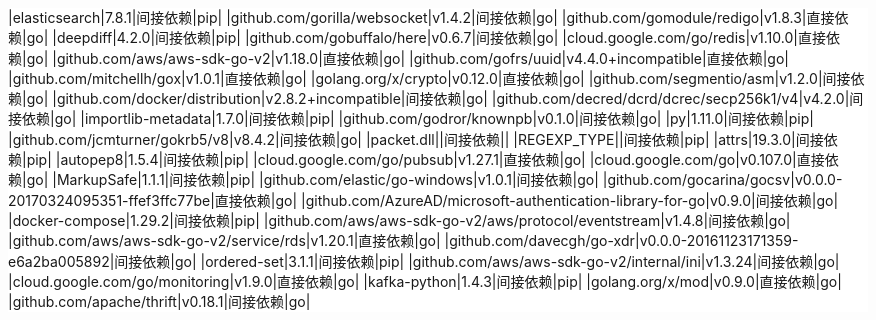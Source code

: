 |elasticsearch|7.8.1|间接依赖|pip|
|github.com/gorilla/websocket|v1.4.2|间接依赖|go|
|github.com/gomodule/redigo|v1.8.3|直接依赖|go|
|deepdiff|4.2.0|间接依赖|pip|
|github.com/gobuffalo/here|v0.6.7|间接依赖|go|
|cloud.google.com/go/redis|v1.10.0|直接依赖|go|
|github.com/aws/aws-sdk-go-v2|v1.18.0|直接依赖|go|
|github.com/gofrs/uuid|v4.4.0+incompatible|直接依赖|go|
|github.com/mitchellh/gox|v1.0.1|直接依赖|go|
|golang.org/x/crypto|v0.12.0|直接依赖|go|
|github.com/segmentio/asm|v1.2.0|间接依赖|go|
|github.com/docker/distribution|v2.8.2+incompatible|间接依赖|go|
|github.com/decred/dcrd/dcrec/secp256k1/v4|v4.2.0|间接依赖|go|
|importlib-metadata|1.7.0|间接依赖|pip|
|github.com/godror/knownpb|v0.1.0|间接依赖|go|
|py|1.11.0|间接依赖|pip|
|github.com/jcmturner/gokrb5/v8|v8.4.2|间接依赖|go|
|packet.dll||间接依赖||
|REGEXP_TYPE||间接依赖|pip|
|attrs|19.3.0|间接依赖|pip|
|autopep8|1.5.4|间接依赖|pip|
|cloud.google.com/go/pubsub|v1.27.1|直接依赖|go|
|cloud.google.com/go|v0.107.0|直接依赖|go|
|MarkupSafe|1.1.1|间接依赖|pip|
|github.com/elastic/go-windows|v1.0.1|间接依赖|go|
|github.com/gocarina/gocsv|v0.0.0-20170324095351-ffef3ffc77be|直接依赖|go|
|github.com/AzureAD/microsoft-authentication-library-for-go|v0.9.0|间接依赖|go|
|docker-compose|1.29.2|间接依赖|pip|
|github.com/aws/aws-sdk-go-v2/aws/protocol/eventstream|v1.4.8|间接依赖|go|
|github.com/aws/aws-sdk-go-v2/service/rds|v1.20.1|直接依赖|go|
|github.com/davecgh/go-xdr|v0.0.0-20161123171359-e6a2ba005892|间接依赖|go|
|ordered-set|3.1.1|间接依赖|pip|
|github.com/aws/aws-sdk-go-v2/internal/ini|v1.3.24|间接依赖|go|
|cloud.google.com/go/monitoring|v1.9.0|直接依赖|go|
|kafka-python|1.4.3|间接依赖|pip|
|golang.org/x/mod|v0.9.0|直接依赖|go|
|github.com/apache/thrift|v0.18.1|间接依赖|go|